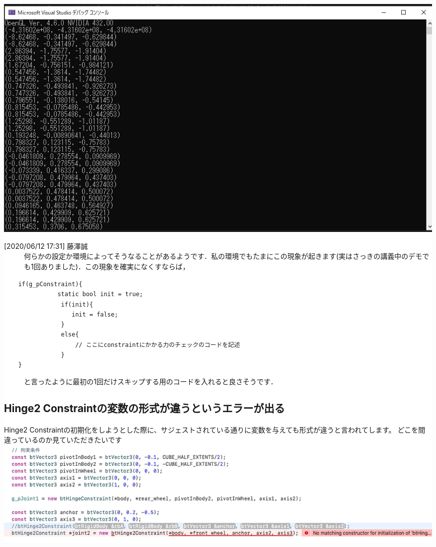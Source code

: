 ![ ](fig/iml_physics_qa2020_017.png)
<dl>
	<dt>[2020/06/12 17:31] 藤澤誠</dt>
	<dd>何らかの設定か環境によってそうなることがあるようです．私の環境でもたまにこの現象が起きます(実はさっきの講義中のデモでも1回ありました)．この現象を確実になくすならば，</dd>
</dl>

```
	if(g_pConstraint){​​​
	           static bool init = true;
	            if(init){​​​​​​​​​​
	               init = false;
	            }​​​​​​​​​​
	            else{​​​​​​​​​​​​​​​​​
	                // ここにconstraintにかかる力のチェックのコードを記述
	            }​​​​​​​​​​​​​​​​​
	}​​​​​​​​​​​​​​​​​
```

<dl>
	<dd>と言ったように最初の1回だけスキップする用のコードを入れると良さそうです．</dd>
</dl>


## Hinge2 Constraintの変数の形式が違うというエラーが出る
Hinge2 Constraintの初期化をしようとした際に、サジェストされている通りに変数を与えても形式が違うと言われてします。
どこを間違っているのか見ていただきたいです
![ ](fig/iml_physics_qa2020_018.png)
